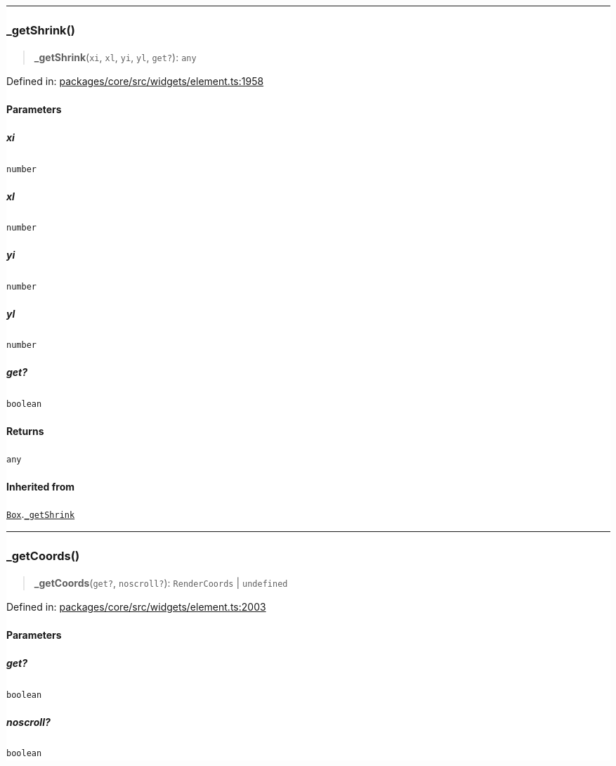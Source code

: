 ***

### \_getShrink()

> **\_getShrink**(`xi`, `xl`, `yi`, `yl`, `get?`): `any`

Defined in: [packages/core/src/widgets/element.ts:1958](https://github.com/vdeantoni/unblessed/blob/cda5e27f3d59c079a4be779247045dff26f0e9d3/packages/core/src/widgets/element.ts#L1958)

#### Parameters

##### xi

`number`

##### xl

`number`

##### yi

`number`

##### yl

`number`

##### get?

`boolean`

#### Returns

`any`

#### Inherited from

[`Box`](widgets.box.Class.Box.md).[`_getShrink`](widgets.box.Class.Box.md#_getshrink)

***

### \_getCoords()

> **\_getCoords**(`get?`, `noscroll?`): `RenderCoords` \| `undefined`

Defined in: [packages/core/src/widgets/element.ts:2003](https://github.com/vdeantoni/unblessed/blob/cda5e27f3d59c079a4be779247045dff26f0e9d3/packages/core/src/widgets/element.ts#L2003)

#### Parameters

##### get?

`boolean`

##### noscroll?

`boolean`

